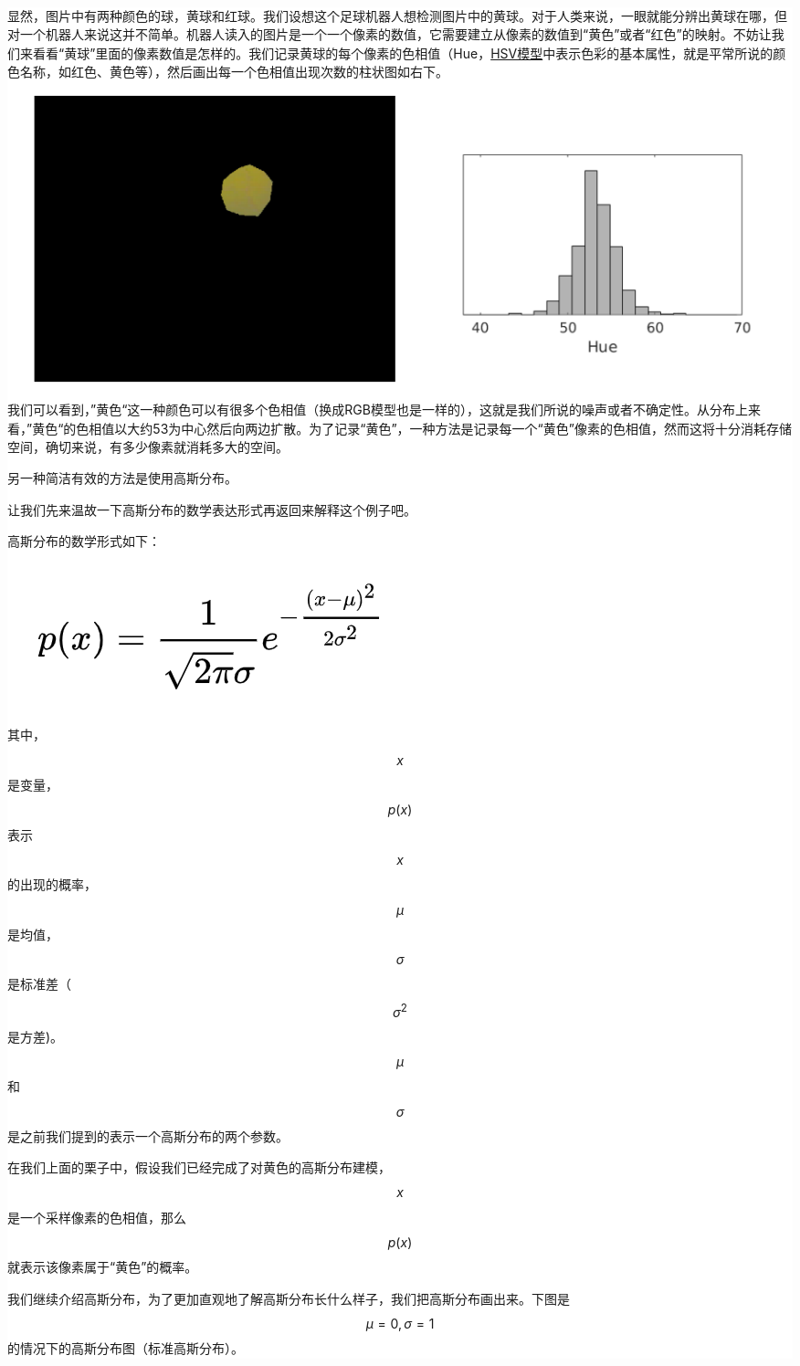 显然，图片中有两种颜色的球，黄球和红球。我们设想这个足球机器人想检测图片中的黄球。对于人类来说，一眼就能分辨出黄球在哪，但对一个机器人来说这并不简单。机器人读入的图片是一个一个像素的数值，它需要建立从像素的数值到“黄色”或者“红色”的映射。不妨让我们来看看“黄球”里面的像素数值是怎样的。我们记录黄球的每个像素的色相值（Hue，[HSV模型](https://link.zhihu.com/?target=https%3A//zh.wikipedia.org/wiki/HSL%E5%92%8CHSV%E8%89%B2%E5%BD%A9%E7%A9%BA%E9%97%B4)中表示色彩的基本属性，就是平常所说的颜色名称，如红色、黄色等），然后画出每一个色相值出现次数的柱状图如右下。



![img](ff29bbd8017ecd3522fa88c7cd1e7d45_1440w.png)

我们可以看到，”黄色“这一种颜色可以有很多个色相值（换成RGB模型也是一样的），这就是我们所说的噪声或者不确定性。从分布上来看，”黄色“的色相值以大约53为中心然后向两边扩散。为了记录“黄色”，一种方法是记录每一个“黄色”像素的色相值，然而这将十分消耗存储空间，确切来说，有多少像素就消耗多大的空间。



另一种简洁有效的方法是使用高斯分布。

让我们先来温故一下高斯分布的数学表达形式再返回来解释这个例子吧。

高斯分布的数学形式如下：

![image-20210314223320812](image-20210314223320812.png)

其中，$$x$$ 是变量，$$p(x)$$ 表示 $$x$$ 的出现的概率，$$\mu$$是均值，$$\sigma$$ 是标准差（$$\sigma^2$$是方差)。$$\mu$$ 和 $$\sigma$$ 是之前我们提到的表示一个高斯分布的两个参数。

在我们上面的栗子中，假设我们已经完成了对黄色的高斯分布建模，$$x$$ 是一个采样像素的色相值，那么 $$p(x)$$ 就表示该像素属于“黄色”的概率。

我们继续介绍高斯分布，为了更加直观地了解高斯分布长什么样子，我们把高斯分布画出来。下图是 $$\mu=0, \sigma=1$$ 的情况下的高斯分布图（标准高斯分布）。


